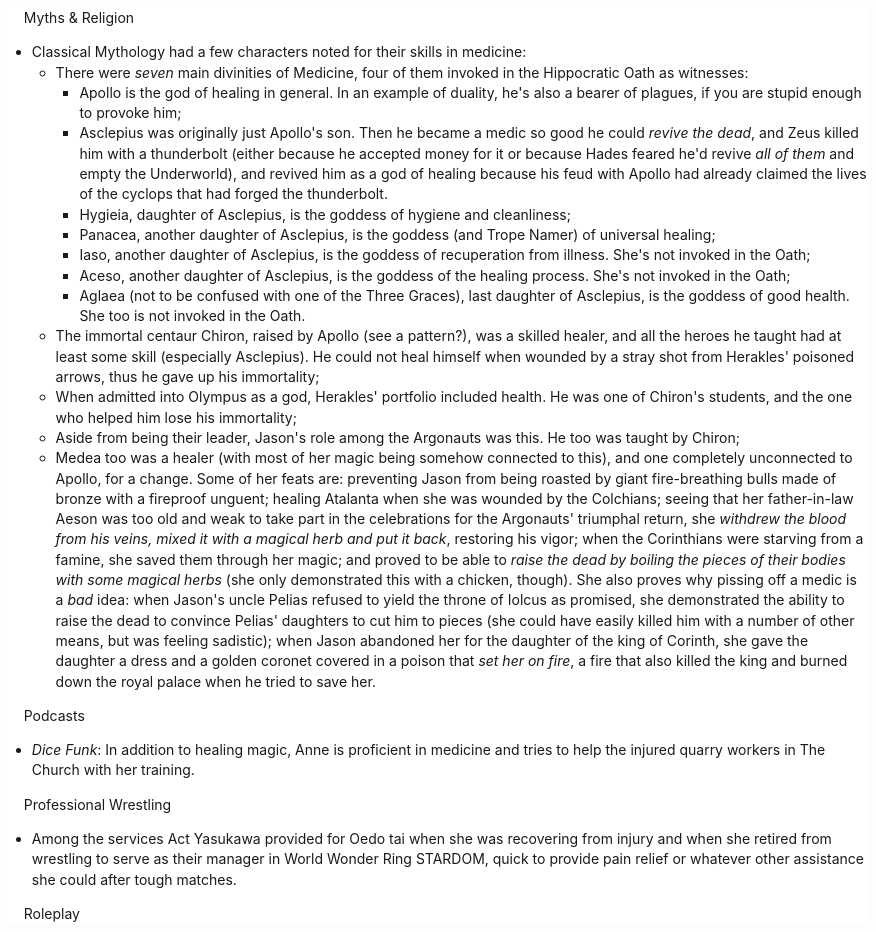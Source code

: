     Myths & Religion 

-   Classical Mythology had a few characters noted for their skills in medicine:
    -   There were _seven_ main divinities of Medicine, four of them invoked in the Hippocratic Oath as witnesses:
        -   Apollo is the god of healing in general. In an example of duality, he's also a bearer of plagues, if you are stupid enough to provoke him;
        -   Asclepius was originally just Apollo's son. Then he became a medic so good he could _revive the dead_, and Zeus killed him with a thunderbolt (either because he accepted money for it or because Hades feared he'd revive _all of them_ and empty the Underworld), and revived him as a god of healing because his feud with Apollo had already claimed the lives of the cyclops that had forged the thunderbolt.
        -   Hygieia, daughter of Asclepius, is the goddess of hygiene and cleanliness;
        -   Panacea, another daughter of Asclepius, is the goddess (and Trope Namer) of universal healing;
        -   Iaso, another daughter of Asclepius, is the goddess of recuperation from illness. She's not invoked in the Oath;
        -   Aceso, another daughter of Asclepius, is the goddess of the healing process. She's not invoked in the Oath;
        -   Aglaea (not to be confused with one of the Three Graces), last daughter of Asclepius, is the goddess of good health. She too is not invoked in the Oath.
    -   The immortal centaur Chiron, raised by Apollo (see a pattern?), was a skilled healer, and all the heroes he taught had at least some skill (especially Asclepius). He could not heal himself when wounded by a stray shot from Herakles' poisoned arrows, thus he gave up his immortality;
    -   When admitted into Olympus as a god, Herakles' portfolio included health. He was one of Chiron's students, and the one who helped him lose his immortality;
    -   Aside from being their leader, Jason's role among the Argonauts was this. He too was taught by Chiron;
    -   Medea too was a healer (with most of her magic being somehow connected to this), and one completely unconnected to Apollo, for a change. Some of her feats are: preventing Jason from being roasted by giant fire-breathing bulls made of bronze with a fireproof unguent; healing Atalanta when she was wounded by the Colchians; seeing that her father-in-law Aeson was too old and weak to take part in the celebrations for the Argonauts' triumphal return, she _withdrew the blood from his veins, mixed it with a magical herb and put it back_, restoring his vigor; when the Corinthians were starving from a famine, she saved them through her magic; and proved to be able to _raise the dead by boiling the pieces of their bodies with some magical herbs_ (she only demonstrated this with a chicken, though). She also proves why pissing off a medic is a _bad_ idea: when Jason's uncle Pelias refused to yield the throne of Iolcus as promised, she demonstrated the ability to raise the dead to convince Pelias' daughters to cut him to pieces (she could have easily killed him with a number of other means, but was feeling sadistic); when Jason abandoned her for the daughter of the king of Corinth, she gave the daughter a dress and a golden coronet covered in a poison that _set her on fire_, a fire that also killed the king and burned down the royal palace when he tried to save her.

    Podcasts 

-   _Dice Funk_: In addition to healing magic, Anne is proficient in medicine and tries to help the injured quarry workers in The Church with her training.

    Professional Wrestling 

-   Among the services Act Yasukawa provided for Oedo tai when she was recovering from injury and when she retired from wrestling to serve as their manager in World Wonder Ring STARDOM, quick to provide pain relief or whatever other assistance she could after tough matches.

    Roleplay 
